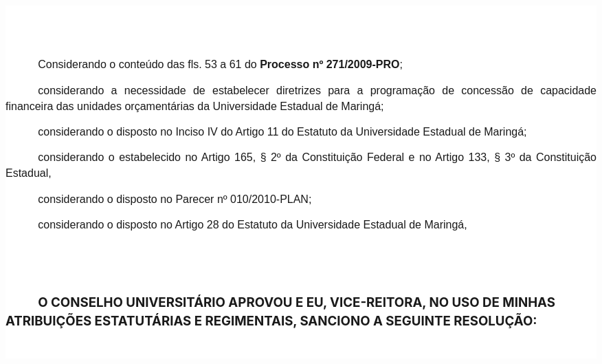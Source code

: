 <p class=MsoNormal style='text-align:justify'><span style='font-size:12.0pt;
mso-bidi-font-size:10.0pt;font-family:Arial;mso-bidi-font-family:"Times New Roman"'><o:p>&nbsp;</o:p></span></p>

<p class=MsoNormal style='text-align:justify'><span style='font-size:12.0pt;
mso-bidi-font-size:10.0pt;font-family:Arial;mso-bidi-font-family:"Times New Roman"'><o:p>&nbsp;</o:p></span></p>

<p class=MsoNormal style='margin-bottom:3.0pt;text-align:justify;text-indent:
35.45pt'><span style='font-size:12.0pt;font-family:Arial;mso-bidi-font-family:
"Times New Roman";mso-no-proof:yes'>Considerando o conteúdo das fls. <st1:metricconverter
ProductID="53 a" w:st="on">53 a</st1:metricconverter> 61 do <b
style='mso-bidi-font-weight:normal'>Processo nº 271/2009-PRO</b>;<o:p></o:p></span></p>

<p class=MsoNormal style='margin-bottom:3.0pt;text-align:justify;text-indent:
35.45pt'><span style='font-size:12.0pt;font-family:Arial;mso-no-proof:yes'>considerando
a necessidade de estabelecer diretrizes para a programação de concessão de capacidade
financeira das unidades orçamentárias da Universidade Estadual de Maringá;<o:p></o:p></span></p>

<p class=MsoNormal style='margin-bottom:3.0pt;text-align:justify;text-indent:
35.45pt'><span style='font-size:12.0pt;font-family:Arial;mso-no-proof:yes'>considerando
o disposto no Inciso IV do Artigo 11 do Estatuto da Universidade Estadual de
Maringá;<o:p></o:p></span></p>

<p class=MsoNormal style='margin-bottom:3.0pt;text-align:justify;text-indent:
35.45pt'><span style='font-size:12.0pt;font-family:Arial;mso-no-proof:yes'>considerando
o estabelecido no Artigo 165, § 2º da Constituição Federal e no Artigo 133, §
3º da Constituição Estadual,<o:p></o:p></span></p>

<p class=MsoNormal style='margin-bottom:3.0pt;text-align:justify;text-indent:
35.45pt'><span style='font-size:12.0pt;font-family:Arial;mso-bidi-font-family:
"Times New Roman";mso-no-proof:yes'>considerando o disposto no Parecer nº 010/2010-PLAN;<o:p></o:p></span></p>

<p class=MsoNormal style='margin-bottom:3.0pt;text-align:justify;text-indent:
35.45pt'><span style='font-size:12.0pt;mso-bidi-font-size:10.0pt;font-family:
Arial;mso-bidi-font-family:"Times New Roman"'>considerando o disposto no Artigo
28 do Estatuto da Universidade Estadual de Maringá,</span><span
style='font-size:12.0pt;mso-bidi-font-size:10.0pt;font-family:Arial'><o:p></o:p></span></p>

<p class=MsoNormal style='text-align:justify;text-indent:35.45pt'><span
style='font-size:12.0pt;font-family:Arial;mso-bidi-font-family:"Times New Roman"'><o:p>&nbsp;</o:p></span></p>

<p class=MsoNormal style='text-align:justify;text-indent:35.45pt'><span
style='font-size:12.0pt;font-family:Arial;mso-bidi-font-family:"Times New Roman"'><o:p>&nbsp;</o:p></span></p>

<p class=MsoBodyTextIndent style='text-indent:35.45pt'><b style='mso-bidi-font-weight:
normal'><span style='font-size:14.0pt'>O CONSELHO UNIVERSITÁRIO APROVOU E EU, VICE-REITORA,
NO USO DE MINHAS ATRIBUIÇÕES ESTATUTÁRIAS E REGIMENTAIS, SANCIONO A SEGUINTE
RESOLUÇÃO:<o:p></o:p></span></b></p>

<p class=MsoBodyTextIndent><b style='mso-bidi-font-weight:normal'><span
style='font-size:14.0pt'><o:p>&nbsp;</o:p></span></b></p>
